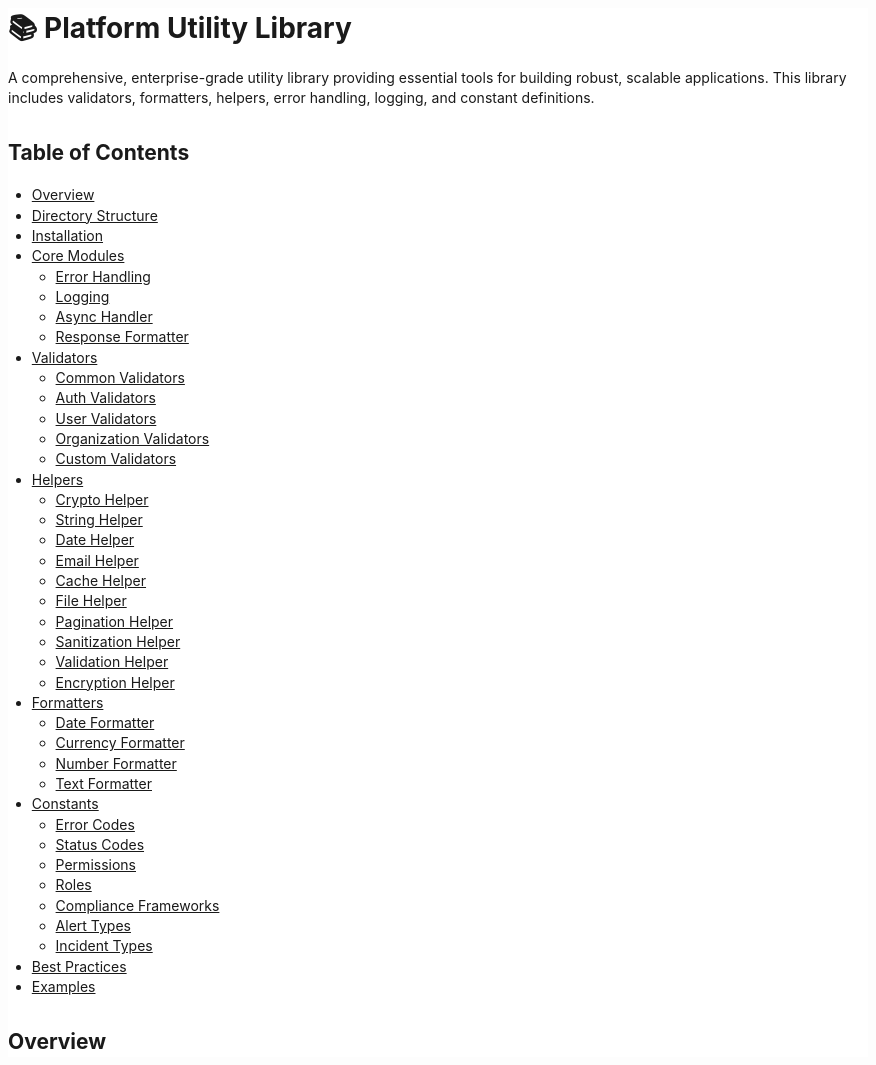 # 📚 Platform Utility Library

A comprehensive, enterprise-grade utility library providing essential tools for building robust, scalable applications. This library includes validators, formatters, helpers, error handling, logging, and constant definitions.

## Table of Contents

- [Overview](#overview)
- [Directory Structure](#directory-structure)
- [Installation](#installation)
- [Core Modules](#core-modules)
  - [Error Handling](#error-handling)
  - [Logging](#logging)
  - [Async Handler](#async-handler)
  - [Response Formatter](#response-formatter)
- [Validators](#validators)
  - [Common Validators](#common-validators)
  - [Auth Validators](#auth-validators)
  - [User Validators](#user-validators)
  - [Organization Validators](#organization-validators)
  - [Custom Validators](#custom-validators)
- [Helpers](#helpers)
  - [Crypto Helper](#crypto-helper)
  - [String Helper](#string-helper)
  - [Date Helper](#date-helper)
  - [Email Helper](#email-helper)
  - [Cache Helper](#cache-helper)
  - [File Helper](#file-helper)
  - [Pagination Helper](#pagination-helper)
  - [Sanitization Helper](#sanitization-helper)
  - [Validation Helper](#validation-helper)
  - [Encryption Helper](#encryption-helper)
- [Formatters](#formatters)
  - [Date Formatter](#date-formatter)
  - [Currency Formatter](#currency-formatter)
  - [Number Formatter](#number-formatter)
  - [Text Formatter](#text-formatter)
- [Constants](#constants)
  - [Error Codes](#error-codes)
  - [Status Codes](#status-codes)
  - [Permissions](#permissions)
  - [Roles](#roles)
  - [Compliance Frameworks](#compliance-frameworks)
  - [Alert Types](#alert-types)
  - [Incident Types](#incident-types)
- [Best Practices](#best-practices)
- [Examples](#examples)

## Overview
